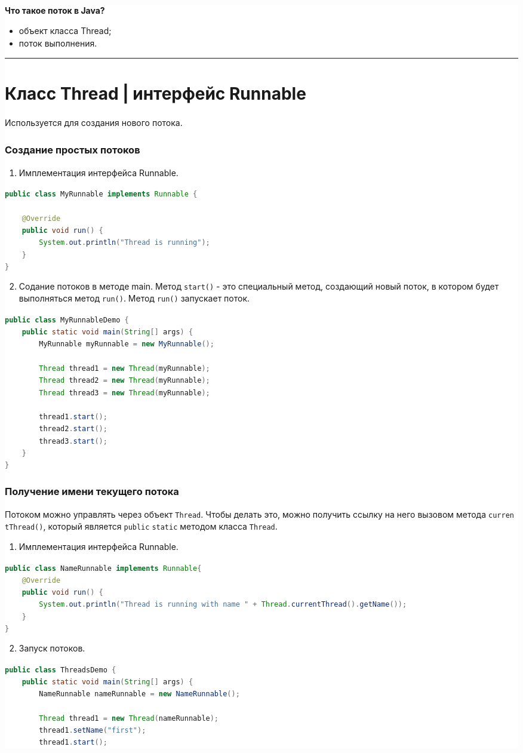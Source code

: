 **Что такое поток в Java?**<br>
- объект класса Thread;
- поток выполнения.

---

# Класс Thread | интерфейс Runnable

Используется для создания нового потока.

### Создание простых потоков

1. Имплементация интерфейса Runnable.
```java
public class MyRunnable implements Runnable {

    @Override
    public void run() {
        System.out.println("Thread is running");
    }
}
```

2. Содание потоков в методе main. Метод `start()` - это специальный метод, создающий новый поток, в котором будет
выполняться метод `run()`. Метод `run()` запускает поток.
```java
public class MyRunnableDemo {
    public static void main(String[] args) {
        MyRunnable myRunnable = new MyRunnable();

        Thread thread1 = new Thread(myRunnable);
        Thread thread2 = new Thread(myRunnable);
        Thread thread3 = new Thread(myRunnable);

        thread1.start();
        thread2.start();
        thread3.start();
    }
}
```

### Получение имени текущего потока

Потоком можно управлять через объект `Thread`. Чтобы делать это, можно получить ссылку на него вызовом метода
`currentThread()`, который является `public` `static` методом класса `Thread`.

1. Имплементация интерфейса Runnable.
```java
public class NameRunnable implements Runnable{
    @Override
    public void run() {
        System.out.println("Thread is running with name " + Thread.currentThread().getName());
    }
}
```
2. Запуск потоков.
```java
public class ThreadsDemo {
    public static void main(String[] args) {
        NameRunnable nameRunnable = new NameRunnable();

        Thread thread1 = new Thread(nameRunnable);
        thread1.setName("first");
        thread1.start();
```